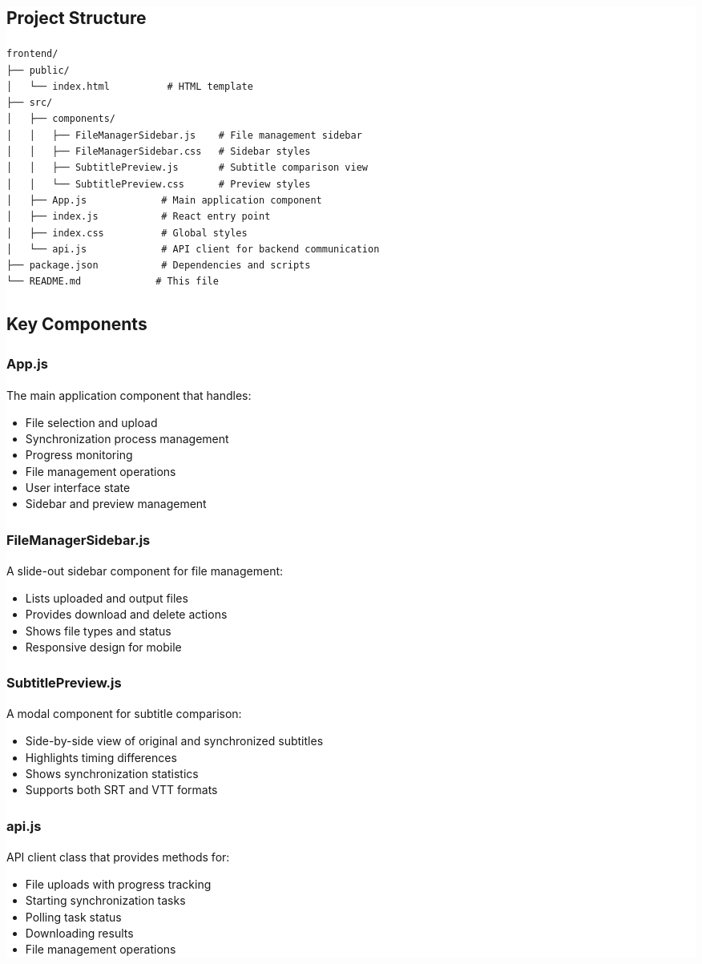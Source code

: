 ## Project Structure

```
frontend/
├── public/
│   └── index.html          # HTML template
├── src/
│   ├── components/
│   │   ├── FileManagerSidebar.js    # File management sidebar
│   │   ├── FileManagerSidebar.css   # Sidebar styles
│   │   ├── SubtitlePreview.js       # Subtitle comparison view
│   │   └── SubtitlePreview.css      # Preview styles
│   ├── App.js             # Main application component
│   ├── index.js           # React entry point
│   ├── index.css          # Global styles
│   └── api.js             # API client for backend communication
├── package.json           # Dependencies and scripts
└── README.md             # This file
```

## Key Components

### App.js
The main application component that handles:
- File selection and upload
- Synchronization process management
- Progress monitoring
- File management operations
- User interface state
- Sidebar and preview management

### FileManagerSidebar.js
A slide-out sidebar component for file management:
- Lists uploaded and output files
- Provides download and delete actions
- Shows file types and status
- Responsive design for mobile

### SubtitlePreview.js
A modal component for subtitle comparison:
- Side-by-side view of original and synchronized subtitles
- Highlights timing differences
- Shows synchronization statistics
- Supports both SRT and VTT formats

### api.js
API client class that provides methods for:
- File uploads with progress tracking
- Starting synchronization tasks
- Polling task status
- Downloading results
- File management operations
